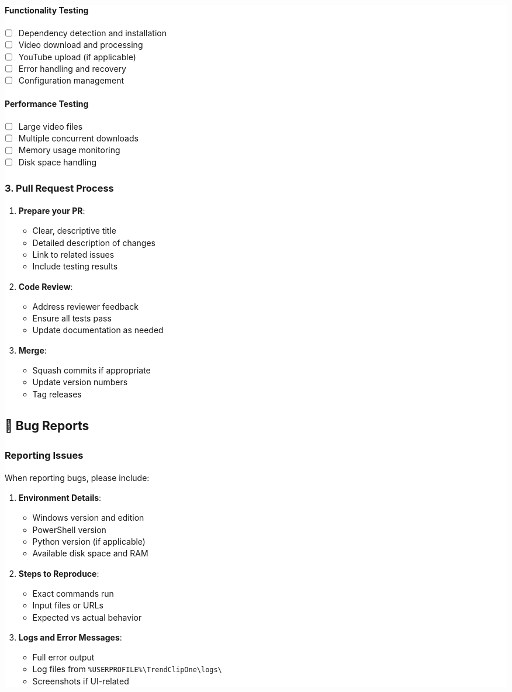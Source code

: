 #### Functionality Testing
- [ ] Dependency detection and installation
- [ ] Video download and processing
- [ ] YouTube upload (if applicable)
- [ ] Error handling and recovery
- [ ] Configuration management

#### Performance Testing
- [ ] Large video files
- [ ] Multiple concurrent downloads
- [ ] Memory usage monitoring
- [ ] Disk space handling

### 3. Pull Request Process

1. **Prepare your PR**:
   - Clear, descriptive title
   - Detailed description of changes
   - Link to related issues
   - Include testing results

2. **Code Review**:
   - Address reviewer feedback
   - Ensure all tests pass
   - Update documentation as needed

3. **Merge**:
   - Squash commits if appropriate
   - Update version numbers
   - Tag releases

## 🐛 Bug Reports

### Reporting Issues

When reporting bugs, please include:

1. **Environment Details**:
   - Windows version and edition
   - PowerShell version
   - Python version (if applicable)
   - Available disk space and RAM

2. **Steps to Reproduce**:
   - Exact commands run
   - Input files or URLs
   - Expected vs actual behavior

3. **Logs and Error Messages**:
   - Full error output
   - Log files from `%USERPROFILE%\TrendClipOne\logs\`
   - Screenshots if UI-related
